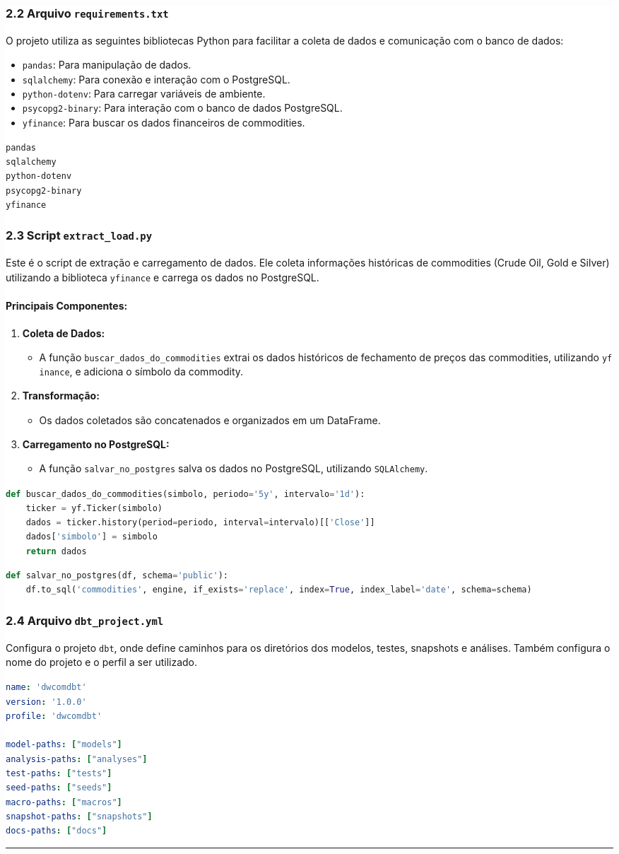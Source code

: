### 2.2 Arquivo `requirements.txt`

O projeto utiliza as seguintes bibliotecas Python para facilitar a coleta de dados e comunicação com o banco de dados:

- `pandas`: Para manipulação de dados.
- `sqlalchemy`: Para conexão e interação com o PostgreSQL.
- `python-dotenv`: Para carregar variáveis de ambiente.
- `psycopg2-binary`: Para interação com o banco de dados PostgreSQL.
- `yfinance`: Para buscar os dados financeiros de commodities.

```bash
pandas
sqlalchemy
python-dotenv
psycopg2-binary
yfinance
```

### 2.3 Script `extract_load.py`

Este é o script de extração e carregamento de dados. Ele coleta informações históricas de commodities (Crude Oil, Gold e Silver) utilizando a biblioteca `yfinance` e carrega os dados no PostgreSQL.

#### Principais Componentes:

1. **Coleta de Dados:**
   - A função `buscar_dados_do_commodities` extrai os dados históricos de fechamento de preços das commodities, utilizando `yfinance`, e adiciona o símbolo da commodity.

2. **Transformação:**
   - Os dados coletados são concatenados e organizados em um DataFrame.

3. **Carregamento no PostgreSQL:**
   - A função `salvar_no_postgres` salva os dados no PostgreSQL, utilizando `SQLAlchemy`.

```python
def buscar_dados_do_commodities(simbolo, periodo='5y', intervalo='1d'):
    ticker = yf.Ticker(simbolo)
    dados = ticker.history(period=periodo, interval=intervalo)[['Close']]
    dados['simbolo'] = simbolo
    return dados
```

```python
def salvar_no_postgres(df, schema='public'):
    df.to_sql('commodities', engine, if_exists='replace', index=True, index_label='date', schema=schema)
```

### 2.4 Arquivo `dbt_project.yml`

Configura o projeto `dbt`, onde define caminhos para os diretórios dos modelos, testes, snapshots e análises. Também configura o nome do projeto e o perfil a ser utilizado.

```yaml
name: 'dwcomdbt'
version: '1.0.0'
profile: 'dwcomdbt'

model-paths: ["models"]
analysis-paths: ["analyses"]
test-paths: ["tests"]
seed-paths: ["seeds"]
macro-paths: ["macros"]
snapshot-paths: ["snapshots"]
docs-paths: ["docs"]
```

---
